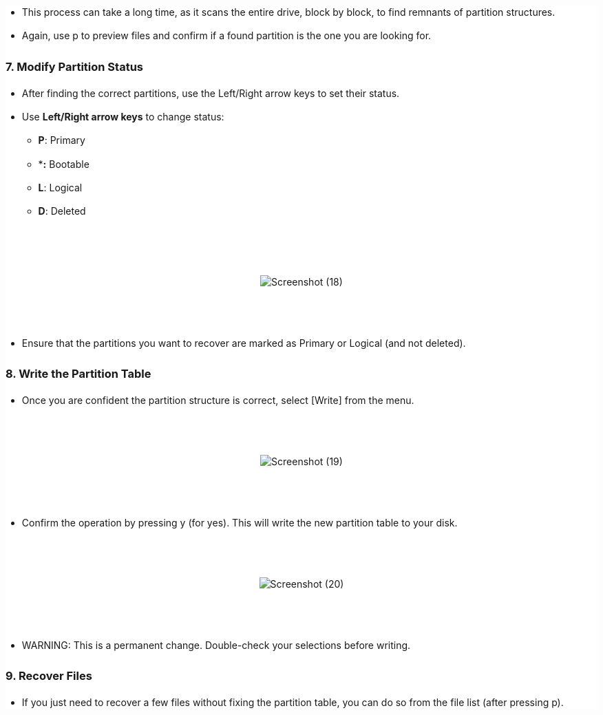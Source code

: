 - This process can take a long time, as it scans the entire drive, block by block, to find remnants of partition structures.

- Again, use p to preview files and confirm if a found partition is the one you are looking for.

### 7. Modify Partition Status
- After finding the correct partitions, use the Left/Right arrow keys to set their status.

- Use **Left/Right arrow keys** to change status:  
  - **P**: Primary  
  - ***:** Bootable  
  - **L**: Logical  
  - **D**: Deleted

    <br>
<br>
<p align="center">
<img width="1920" height="1080" alt="Screenshot (18)" src="https://github.com/user-attachments/assets/4b4ef169-5011-4168-9e45-2d6c20cb3bff" />
</p>
<br>
<br>

- Ensure that the partitions you want to recover are marked as Primary or Logical (and not deleted).

### 8. Write the Partition Table
- Once you are confident the partition structure is correct, select [Write] from the menu.

<br>
<br>
<p align="center">
<img width="1920" height="1080" alt="Screenshot (19)" src="https://github.com/user-attachments/assets/06d120a7-2bf2-4d1c-a924-7d25913d3a55" />

</p>
<br>
<br>

- Confirm the operation by pressing y (for yes). This will write the new partition table to your disk.

<br>
<br>
<p align="center">
  <img width="1920" height="1080" alt="Screenshot (20)" src="https://github.com/user-attachments/assets/146bf17b-2cba-4b63-b9b3-7cb446b714ad" />

</p>
<br>
<br>


- WARNING: This is a permanent change. Double-check your selections before writing.

### 9. Recover Files
- If you just need to recover a few files without fixing the partition table, you can do so from the file list (after pressing p).
